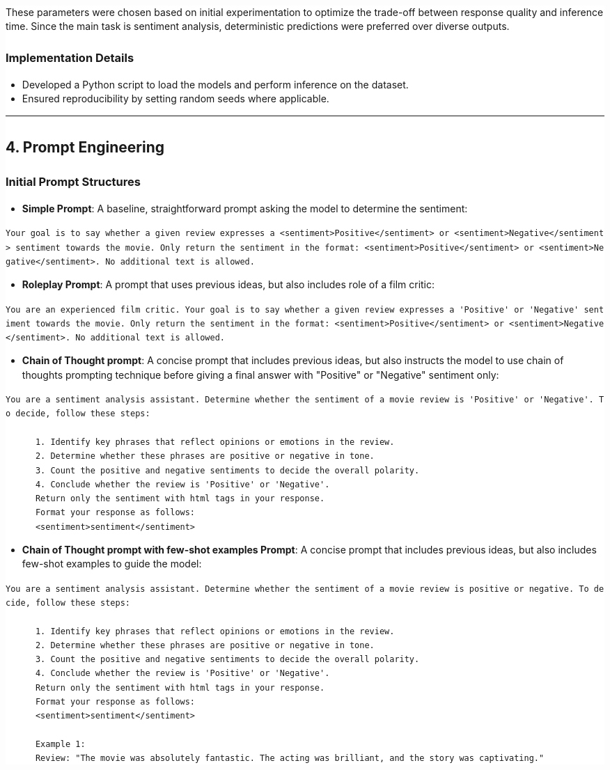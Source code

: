 These parameters were chosen based on initial experimentation to optimize the trade-off between response quality and inference time. Since the main task is sentiment analysis, deterministic predictions were preferred over diverse outputs.

### Implementation Details

- Developed a Python script to load the models and perform inference on the dataset.
- Ensured reproducibility by setting random seeds where applicable.

---

## 4. Prompt Engineering

### Initial Prompt Structures

- **Simple Prompt**:
A baseline, straightforward prompt asking the model to determine the sentiment:
```
Your goal is to say whether a given review expresses a <sentiment>Positive</sentiment> or <sentiment>Negative</sentiment> sentiment towards the movie. Only return the sentiment in the format: <sentiment>Positive</sentiment> or <sentiment>Negative</sentiment>. No additional text is allowed.
```

- **Roleplay Prompt**:
A prompt that uses previous ideas, but also includes role of a film critic:

```
You are an experienced film critic. Your goal is to say whether a given review expresses a 'Positive' or 'Negative' sentiment towards the movie. Only return the sentiment in the format: <sentiment>Positive</sentiment> or <sentiment>Negative</sentiment>. No additional text is allowed.
```

- **Chain of Thought prompt**:
A concise prompt that includes previous ideas, but also instructs the model to use chain of thoughts prompting technique before giving a final answer with "Positive" or "Negative" sentiment only:

```
You are a sentiment analysis assistant. Determine whether the sentiment of a movie review is 'Positive' or 'Negative'. To decide, follow these steps:

      1. Identify key phrases that reflect opinions or emotions in the review.
      2. Determine whether these phrases are positive or negative in tone.
      3. Count the positive and negative sentiments to decide the overall polarity.
      4. Conclude whether the review is 'Positive' or 'Negative'.
      Return only the sentiment with html tags in your response.
      Format your response as follows:
      <sentiment>sentiment</sentiment>
```

- **Chain of Thought prompt with few-shot examples Prompt**:
A concise prompt that includes previous ideas, but also includes few-shot examples to guide the model:

```
You are a sentiment analysis assistant. Determine whether the sentiment of a movie review is positive or negative. To decide, follow these steps:

      1. Identify key phrases that reflect opinions or emotions in the review.
      2. Determine whether these phrases are positive or negative in tone.
      3. Count the positive and negative sentiments to decide the overall polarity.
      4. Conclude whether the review is 'Positive' or 'Negative'.
      Return only the sentiment with html tags in your response.
      Format your response as follows:
      <sentiment>sentiment</sentiment>

      Example 1:
      Review: "The movie was absolutely fantastic. The acting was brilliant, and the story was captivating."
```
